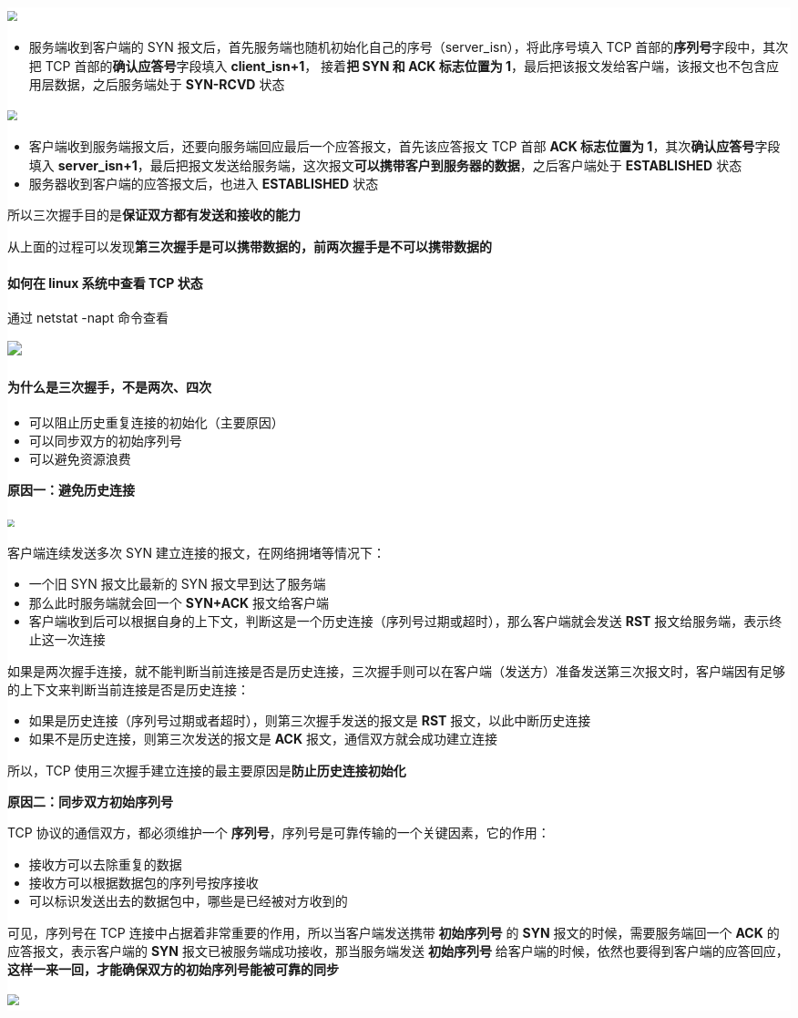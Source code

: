 <img src="https://raw.githubusercontent.com/whn961227/images/master/data/20200812210522.png" style="zoom: 67%;" />

* 服务端收到客户端的 SYN 报文后，首先服务端也随机初始化自己的序号（server_isn），将此序号填入 TCP 首部的**序列号**字段中，其次把 TCP 首部的**确认应答号**字段填入 **client_isn+1**， 接着**把 SYN 和 ACK 标志位置为 1**，最后把该报文发给客户端，该报文也不包含应用层数据，之后服务端处于 **SYN-RCVD** 状态

<img src="https://raw.githubusercontent.com/whn961227/images/master/data/20200812211111.png" style="zoom:67%;" />

* 客户端收到服务端报文后，还要向服务端回应最后一个应答报文，首先该应答报文 TCP 首部 **ACK 标志位置为 1**，其次**确认应答号**字段填入 **server_isn+1**，最后把报文发送给服务端，这次报文**可以携带客户到服务器的数据**，之后客户端处于 **ESTABLISHED** 状态
* 服务器收到客户端的应答报文后，也进入 **ESTABLISHED** 状态

所以三次握手目的是**保证双方都有发送和接收的能力**

从上面的过程可以发现**第三次握手是可以携带数据的，前两次握手是不可以携带数据的**

#### 如何在 linux 系统中查看 TCP 状态

通过 netstat -napt 命令查看

![](https://raw.githubusercontent.com/whn961227/images/master/data/20200812211544.png)



#### 为什么是三次握手，不是两次、四次

* 可以阻止历史重复连接的初始化（主要原因）
* 可以同步双方的初始序列号
* 可以避免资源浪费

**原因一：避免历史连接**

<img src="https://raw.githubusercontent.com/whn961227/images/master/data/20200812212150.png" style="zoom: 50%;" />

客户端连续发送多次 SYN 建立连接的报文，在网络拥堵等情况下：

* 一个旧 SYN 报文比最新的 SYN 报文早到达了服务端
* 那么此时服务端就会回一个 **SYN+ACK** 报文给客户端
* 客户端收到后可以根据自身的上下文，判断这是一个历史连接（序列号过期或超时），那么客户端就会发送 **RST** 报文给服务端，表示终止这一次连接

如果是两次握手连接，就不能判断当前连接是否是历史连接，三次握手则可以在客户端（发送方）准备发送第三次报文时，客户端因有足够的上下文来判断当前连接是否是历史连接：

* 如果是历史连接（序列号过期或者超时），则第三次握手发送的报文是 **RST** 报文，以此中断历史连接
* 如果不是历史连接，则第三次发送的报文是 **ACK** 报文，通信双方就会成功建立连接

所以，TCP 使用三次握手建立连接的最主要原因是**防止历史连接初始化**

**原因二：同步双方初始序列号**

TCP 协议的通信双方，都必须维护一个 **序列号**，序列号是可靠传输的一个关键因素，它的作用：

* 接收方可以去除重复的数据
* 接收方可以根据数据包的序列号按序接收
* 可以标识发送出去的数据包中，哪些是已经被对方收到的

可见，序列号在 TCP 连接中占据着非常重要的作用，所以当客户端发送携带 **初始序列号** 的 **SYN** 报文的时候，需要服务端回一个 **ACK** 的应答报文，表示客户端的 **SYN** 报文已被服务端成功接收，那当服务端发送 **初始序列号** 给客户端的时候，依然也要得到客户端的应答回应，**这样一来一回，才能确保双方的初始序列号能被可靠的同步**

<img src="https://raw.githubusercontent.com/whn961227/images/master/data/20200812213126.png" style="zoom:80%;" />
